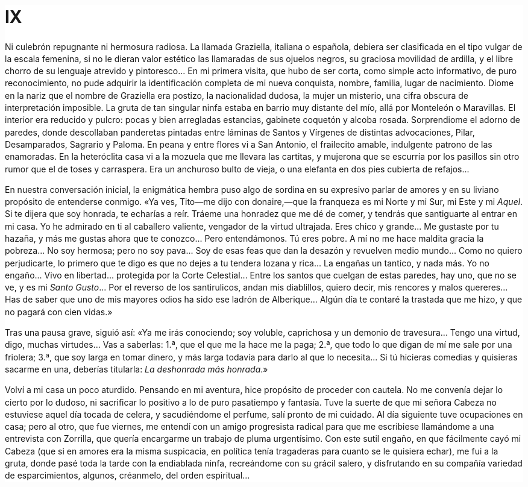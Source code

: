 # IX

Ni culebrón repugnante ni hermosura radiosa. La llamada Graziella, italiana
o española, debiera ser clasificada en el tipo vulgar de la escala femenina, si
no le dieran valor estético las llamaradas de sus ojuelos negros, su graciosa
movilidad de ardilla, y el libre chorro de su lenguaje atrevido y pintoresco...
En mi primera visita, que hubo de ser corta, como simple acto informativo, de
puro reconocimiento, no pude adquirir la identificación completa de mi nueva
conquista, nombre, familia, lugar de nacimiento. Diome en la nariz que el
nombre de Graziella era postizo, la nacionalidad dudosa, la mujer un misterio,
una cifra obscura de interpretación imposible. La gruta de tan singular ninfa
estaba en barrio muy distante del mío, allá por Monteleón o Maravillas. El
interior era reducido y pulcro: pocas y bien arregladas estancias, gabinete
coquetón y alcoba rosada. Sorprendiome el adorno de paredes, donde descollaban
panderetas pintadas entre láminas de Santos y Vírgenes de distintas
advocaciones, Pilar, Desamparados, Sagrario y Paloma.  En peana y entre flores
vi a San Antonio, el frailecito amable, indulgente patrono de las enamoradas.
En la heteróclita casa vi a la mozuela que me llevara las cartitas, y mujerona
que se escurría por los pasillos sin otro rumor que el de toses y carraspera.
Era un anchuroso bulto de vieja, o una elefanta en dos pies cubierta de
refajos...

En nuestra conversación inicial, la enigmática hembra puso algo de sordina en
su expresivo parlar de amores y en su liviano propósito de entenderse conmigo.
«Ya ves, Tito—me dijo con donaire,—que la franqueza es mi Norte y mi Sur, mi
Este y mi *Aquel*. Si te dijera que soy honrada, te echarías a reír.  Tráeme
una honradez que me dé de comer, y tendrás que santiguarte al entrar en mi
casa. Yo he admirado en ti al caballero valiente, vengador de la virtud
ultrajada. Eres chico y grande... Me gustaste por tu hazaña, y más me gustas
ahora que te conozco... Pero entendámonos. Tú eres pobre. A mí no me hace
maldita gracia la pobreza... No soy hermosa; pero no soy pava... Soy de esas
feas que dan la desazón y revuelven medio mundo... Como no quiero perjudicarte,
lo primero que te digo es que no dejes a tu tendera lozana y rica... La engañas
un tantico, y nada más. Yo no engaño... Vivo en libertad...  protegida por la
Corte Celestial... Entre los santos que cuelgan de estas paredes, hay uno, que
no se ve, y es mi *Santo Gusto*... Por el reverso de los santirulicos, andan
mis diablillos, quiero decir, mis rencores y malos quereres... Has de saber que
uno de mis mayores odios ha sido ese ladrón de Alberique... Algún día te
contaré la trastada que me hizo, y que no pagará con cien vidas.»

Tras una pausa grave, siguió así: «Ya me irás conociendo; soy voluble,
caprichosa y un demonio de travesura... Tengo una virtud, digo, muchas
virtudes... Vas a saberlas: 1.ª, que el que me la hace me la paga; 2.ª, que
todo lo que digan de mí me sale por una friolera; 3.ª, que soy larga en tomar
dinero, y más larga todavía para darlo al que lo necesita... Si tú hicieras
comedias y quisieras sacarme en una, deberías titularla: *La deshonrada más
honrada*.»

Volví a mi casa un poco aturdido. Pensando en mi aventura, hice propósito de
proceder con cautela. No me convenía dejar lo cierto por lo dudoso, ni
sacrificar lo positivo a lo de puro pasatiempo y fantasía. Tuve la suerte de
que mi señora Cabeza no estuviese aquel día tocada de celera, y sacudiéndome el
perfume, salí pronto de mi cuidado. Al día siguiente tuve ocupaciones en casa;
pero al otro, que fue viernes, me entendí con un amigo progresista radical para
que me escribiese llamándome a una entrevista con Zorrilla, que quería
encargarme un trabajo de pluma urgentísimo. Con este sutil engaño, en que
fácilmente cayó mi Cabeza (que si en amores era la misma suspicacia, en
política tenía tragaderas para cuanto se le quisiera echar), me fui a la gruta,
donde pasé toda la tarde con la endiablada ninfa, recreándome con su grácil
salero, y disfrutando en su compañía variedad de esparcimientos, algunos,
créanmelo, del orden espiritual...
